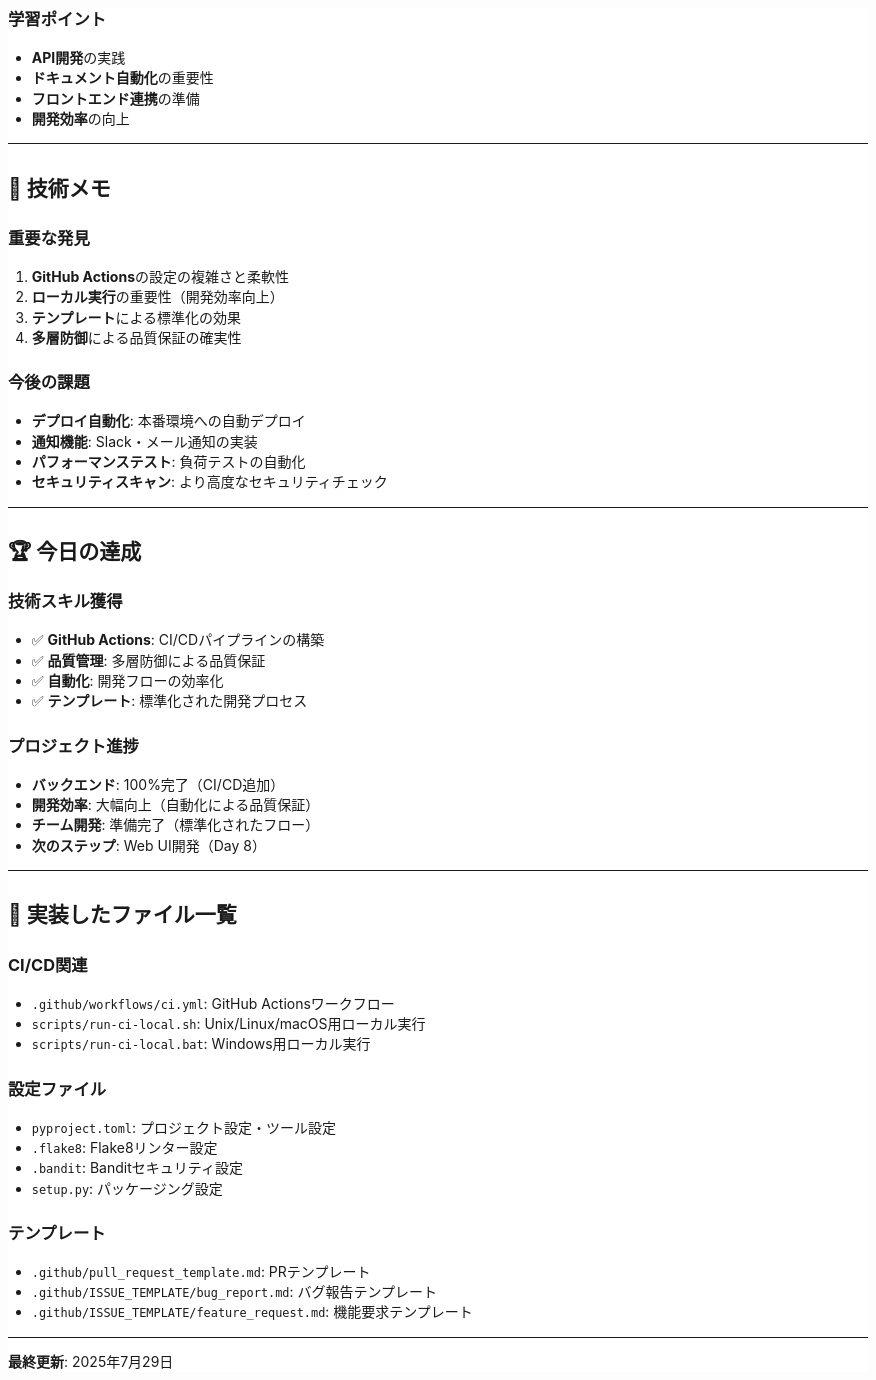 ### **学習ポイント**
- **API開発**の実践
- **ドキュメント自動化**の重要性
- **フロントエンド連携**の準備
- **開発効率**の向上

---

## 📝 技術メモ

### **重要な発見**
1. **GitHub Actions**の設定の複雑さと柔軟性
2. **ローカル実行**の重要性（開発効率向上）
3. **テンプレート**による標準化の効果
4. **多層防御**による品質保証の確実性

### **今後の課題**
- **デプロイ自動化**: 本番環境への自動デプロイ
- **通知機能**: Slack・メール通知の実装
- **パフォーマンステスト**: 負荷テストの自動化
- **セキュリティスキャン**: より高度なセキュリティチェック

---

## 🏆 今日の達成

### **技術スキル獲得**
- ✅ **GitHub Actions**: CI/CDパイプラインの構築
- ✅ **品質管理**: 多層防御による品質保証
- ✅ **自動化**: 開発フローの効率化
- ✅ **テンプレート**: 標準化された開発プロセス

### **プロジェクト進捗**
- **バックエンド**: 100%完了（CI/CD追加）
- **開発効率**: 大幅向上（自動化による品質保証）
- **チーム開発**: 準備完了（標準化されたフロー）
- **次のステップ**: Web UI開発（Day 8）

---

## 🔧 実装したファイル一覧

### **CI/CD関連**
- `.github/workflows/ci.yml`: GitHub Actionsワークフロー
- `scripts/run-ci-local.sh`: Unix/Linux/macOS用ローカル実行
- `scripts/run-ci-local.bat`: Windows用ローカル実行

### **設定ファイル**
- `pyproject.toml`: プロジェクト設定・ツール設定
- `.flake8`: Flake8リンター設定
- `.bandit`: Banditセキュリティ設定
- `setup.py`: パッケージング設定

### **テンプレート**
- `.github/pull_request_template.md`: PRテンプレート
- `.github/ISSUE_TEMPLATE/bug_report.md`: バグ報告テンプレート
- `.github/ISSUE_TEMPLATE/feature_request.md`: 機能要求テンプレート

---

**最終更新**: 2025年7月29日 